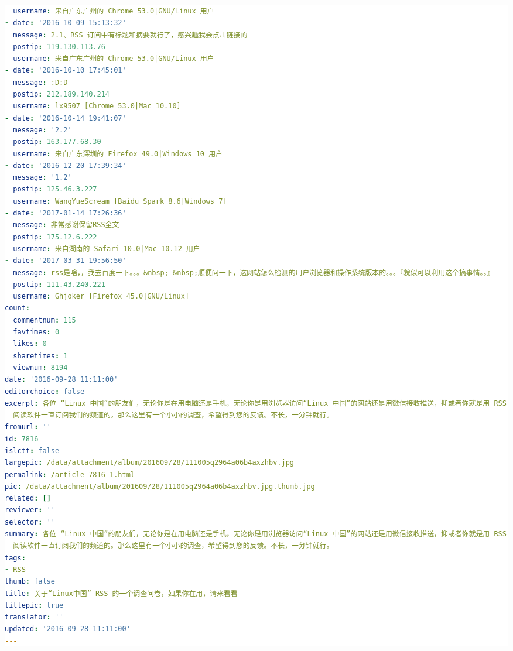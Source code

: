 ```yaml
  username: 来自广东广州的 Chrome 53.0|GNU/Linux 用户
- date: '2016-10-09 15:13:32'
  message: 2.1、RSS 订阅中有标题和摘要就行了，感兴趣我会点击链接的
  postip: 119.130.113.76
  username: 来自广东广州的 Chrome 53.0|GNU/Linux 用户
- date: '2016-10-10 17:45:01'
  message: :D:D
  postip: 212.189.140.214
  username: lx9507 [Chrome 53.0|Mac 10.10]
- date: '2016-10-14 19:41:07'
  message: '2.2'
  postip: 163.177.68.30
  username: 来自广东深圳的 Firefox 49.0|Windows 10 用户
- date: '2016-12-20 17:39:34'
  message: '1.2'
  postip: 125.46.3.227
  username: WangYueScream [Baidu Spark 8.6|Windows 7]
- date: '2017-01-14 17:26:36'
  message: 非常感谢保留RSS全文
  postip: 175.12.6.222
  username: 来自湖南的 Safari 10.0|Mac 10.12 用户
- date: '2017-03-31 19:56:50'
  message: rss是啥，，我去百度一下。。。&nbsp; &nbsp;顺便问一下，这网站怎么检测的用户浏览器和操作系统版本的。。。『貌似可以利用这个搞事情。。』
  postip: 111.43.240.221
  username: Ghjoker [Firefox 45.0|GNU/Linux]
count:
  commentnum: 115
  favtimes: 0
  likes: 0
  sharetimes: 1
  viewnum: 8194
date: '2016-09-28 11:11:00'
editorchoice: false
excerpt: 各位 “Linux 中国”的朋友们，无论你是在用电脑还是手机，无论你是用浏览器访问“Linux 中国”的网站还是用微信接收推送，抑或者你就是用 RSS
  阅读软件一直订阅我们的频道的。那么这里有一个小小的调查，希望得到您的反馈。不长，一分钟就行。
fromurl: ''
id: 7816
islctt: false
largepic: /data/attachment/album/201609/28/111005q2964a06b4axzhbv.jpg
permalink: /article-7816-1.html
pic: /data/attachment/album/201609/28/111005q2964a06b4axzhbv.jpg.thumb.jpg
related: []
reviewer: ''
selector: ''
summary: 各位 “Linux 中国”的朋友们，无论你是在用电脑还是手机，无论你是用浏览器访问“Linux 中国”的网站还是用微信接收推送，抑或者你就是用 RSS
  阅读软件一直订阅我们的频道的。那么这里有一个小小的调查，希望得到您的反馈。不长，一分钟就行。
tags:
- RSS
thumb: false
title: 关于“Linux中国” RSS 的一个调查问卷，如果你在用，请来看看
titlepic: true
translator: ''
updated: '2016-09-28 11:11:00'
---
```
